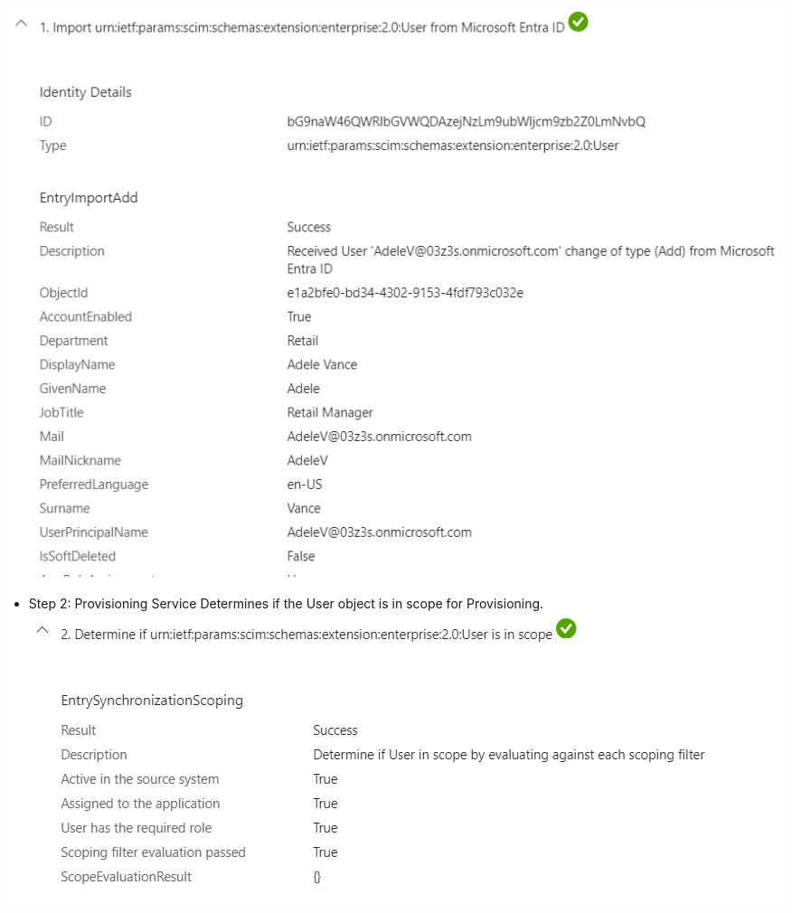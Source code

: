 ![Step 1](/assets/img/PowershellConnectorProvisionAdd1.png)

- Step 2: Provisioning Service Determines if the User object is in scope for Provisioning. 
![PowerShellConnectorProvisioningAdd2](/assets/img/PowershellConnectorProvisionAdd2.png)
